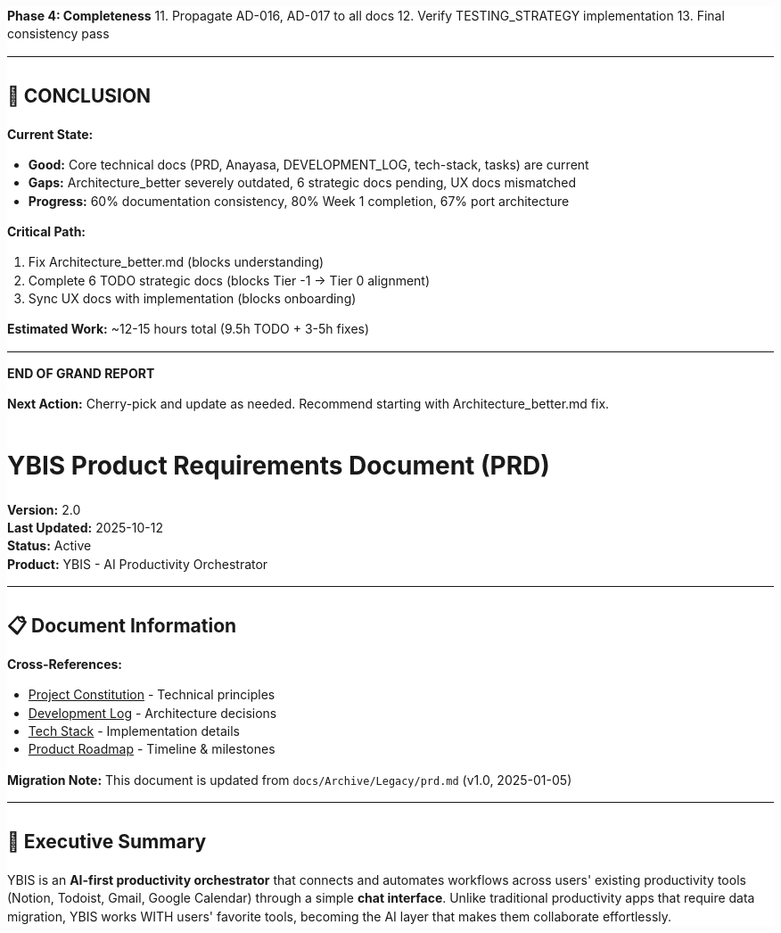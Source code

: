 **Phase 4: Completeness**
11. Propagate AD-016, AD-017 to all docs
12. Verify TESTING_STRATEGY implementation
13. Final consistency pass

---

## 🎯 CONCLUSION

**Current State:**
- **Good:** Core technical docs (PRD, Anayasa, DEVELOPMENT_LOG, tech-stack, tasks) are current
- **Gaps:** Architecture_better severely outdated, 6 strategic docs pending, UX docs mismatched
- **Progress:** 60% documentation consistency, 80% Week 1 completion, 67% port architecture

**Critical Path:**
1. Fix Architecture_better.md (blocks understanding)
2. Complete 6 TODO strategic docs (blocks Tier -1 → Tier 0 alignment)
3. Sync UX docs with implementation (blocks onboarding)

**Estimated Work:** ~12-15 hours total (9.5h TODO + 3-5h fixes)

---

**END OF GRAND REPORT**

**Next Action:** Cherry-pick and update as needed. Recommend starting with Architecture_better.md fix.

# YBIS Product Requirements Document (PRD)

**Version:** 2.0  
**Last Updated:** 2025-10-12  
**Status:** Active  
**Product:** YBIS - AI Productivity Orchestrator

---

## 📋 Document Information

**Cross-References:**
- [Project Constitution](../YBIS_PROJE_ANAYASASI.md) - Technical principles
- [Development Log](../Güncel/DEVELOPMENT_LOG.md) - Architecture decisions
- [Tech Stack](../Güncel/tech-stack.md) - Implementation details
- [Product Roadmap](../roadmap/PRODUCT_ROADMAP.md) - Timeline & milestones

**Migration Note:** This document is updated from `docs/Archive/Legacy/prd.md` (v1.0, 2025-01-05)

---

## 🎯 Executive Summary

YBIS is an **AI-first productivity orchestrator** that connects and automates workflows across users' existing productivity tools (Notion, Todoist, Gmail, Google Calendar) through a simple **chat interface**. Unlike traditional productivity apps that require data migration, YBIS works WITH users' favorite tools, becoming the AI layer that makes them collaborate effortlessly.
